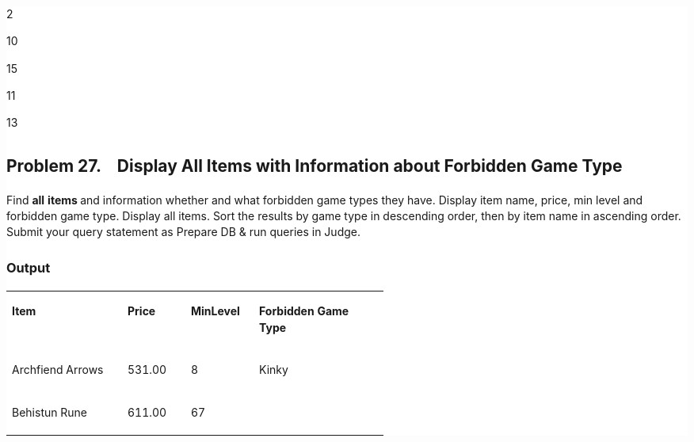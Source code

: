 <td width="72">
<p>2</p>
</td>
<td width="66">
<p>10</p>
</td>
<td width="53">
<p>15</p>
</td>
<td width="67">
<p>11</p>
</td>
<td width="49">
<p>13</p>
</td>
</tr>
</tbody>
</table>
<h2>Problem 27.&nbsp;&nbsp;&nbsp; Display All Items with Information about Forbidden Game Type</h2>
<p>Find <strong>all</strong> <strong>items </strong>and information whether and what forbidden game types they have. Display item name, price, min level and forbidden game type. Display all items. Sort the results by game type in descending order, then by item name in ascending order. Submit your query statement as Prepare DB &amp; run queries in Judge.</p>
<h3>Output</h3>
<table width="420">
<tbody>
<tr>
<td width="132">
<p><strong>Item</strong></p>
</td>
<td width="66">
<p><strong>Price</strong></p>
</td>
<td width="72">
<p><strong>MinLevel</strong></p>
</td>
<td width="150">
<p><strong>Forbidden Game Type</strong></p>
</td>
</tr>
<tr>
<td width="132">
<p>Archfiend Arrows</p>
</td>
<td width="66">
<p>531.00</p>
</td>
<td width="72">
<p>8</p>
</td>
<td width="150">
<p>Kinky</p>
</td>
</tr>
<tr>
<td width="132">
<p>Behistun Rune</p>
</td>
<td width="66">
<p>611.00</p>
</td>
<td width="72">
<p>67</p>
</td>